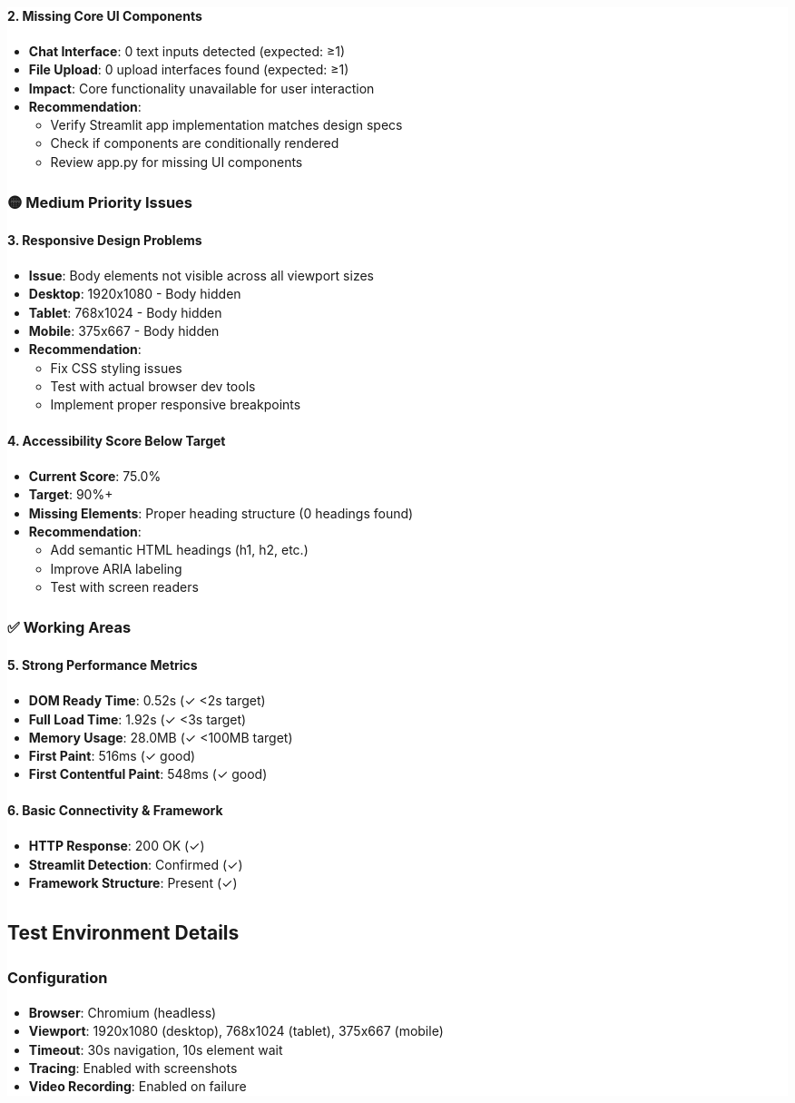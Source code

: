 #### 2. Missing Core UI Components
- **Chat Interface**: 0 text inputs detected (expected: ≥1)
- **File Upload**: 0 upload interfaces found (expected: ≥1)
- **Impact**: Core functionality unavailable for user interaction
- **Recommendation**:
  - Verify Streamlit app implementation matches design specs
  - Check if components are conditionally rendered
  - Review app.py for missing UI components

### 🟡 Medium Priority Issues

#### 3. Responsive Design Problems
- **Issue**: Body elements not visible across all viewport sizes
- **Desktop**: 1920x1080 - Body hidden
- **Tablet**: 768x1024 - Body hidden  
- **Mobile**: 375x667 - Body hidden
- **Recommendation**: 
  - Fix CSS styling issues
  - Test with actual browser dev tools
  - Implement proper responsive breakpoints

#### 4. Accessibility Score Below Target
- **Current Score**: 75.0%
- **Target**: 90%+
- **Missing Elements**: Proper heading structure (0 headings found)
- **Recommendation**:
  - Add semantic HTML headings (h1, h2, etc.)
  - Improve ARIA labeling
  - Test with screen readers

### ✅ Working Areas

#### 5. Strong Performance Metrics
- **DOM Ready Time**: 0.52s (✓ <2s target)
- **Full Load Time**: 1.92s (✓ <3s target)
- **Memory Usage**: 28.0MB (✓ <100MB target)
- **First Paint**: 516ms (✓ good)
- **First Contentful Paint**: 548ms (✓ good)

#### 6. Basic Connectivity & Framework
- **HTTP Response**: 200 OK (✓)
- **Streamlit Detection**: Confirmed (✓)
- **Framework Structure**: Present (✓)

## Test Environment Details

### Configuration
- **Browser**: Chromium (headless)
- **Viewport**: 1920x1080 (desktop), 768x1024 (tablet), 375x667 (mobile)
- **Timeout**: 30s navigation, 10s element wait
- **Tracing**: Enabled with screenshots
- **Video Recording**: Enabled on failure
